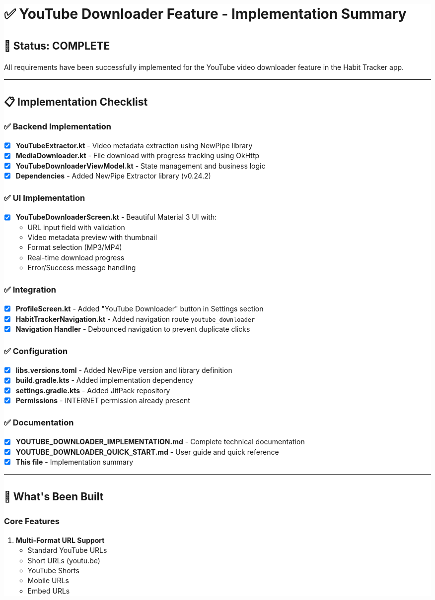 # ✅ YouTube Downloader Feature - Implementation Summary

## 🎉 Status: COMPLETE

All requirements have been successfully implemented for the YouTube video downloader feature in the Habit Tracker app.

---

## 📋 Implementation Checklist

### ✅ Backend Implementation
- [x] **YouTubeExtractor.kt** - Video metadata extraction using NewPipe library
- [x] **MediaDownloader.kt** - File download with progress tracking using OkHttp
- [x] **YouTubeDownloaderViewModel.kt** - State management and business logic
- [x] **Dependencies** - Added NewPipe Extractor library (v0.24.2)

### ✅ UI Implementation
- [x] **YouTubeDownloaderScreen.kt** - Beautiful Material 3 UI with:
  - URL input field with validation
  - Video metadata preview with thumbnail
  - Format selection (MP3/MP4)
  - Real-time download progress
  - Error/Success message handling

### ✅ Integration
- [x] **ProfileScreen.kt** - Added "YouTube Downloader" button in Settings section
- [x] **HabitTrackerNavigation.kt** - Added navigation route `youtube_downloader`
- [x] **Navigation Handler** - Debounced navigation to prevent duplicate clicks

### ✅ Configuration
- [x] **libs.versions.toml** - Added NewPipe version and library definition
- [x] **build.gradle.kts** - Added implementation dependency
- [x] **settings.gradle.kts** - Added JitPack repository
- [x] **Permissions** - INTERNET permission already present

### ✅ Documentation
- [x] **YOUTUBE_DOWNLOADER_IMPLEMENTATION.md** - Complete technical documentation
- [x] **YOUTUBE_DOWNLOADER_QUICK_START.md** - User guide and quick reference
- [x] **This file** - Implementation summary

---

## 🚀 What's Been Built

### Core Features
1. **Multi-Format URL Support**
   - Standard YouTube URLs
   - Short URLs (youtu.be)
   - YouTube Shorts
   - Mobile URLs
   - Embed URLs
